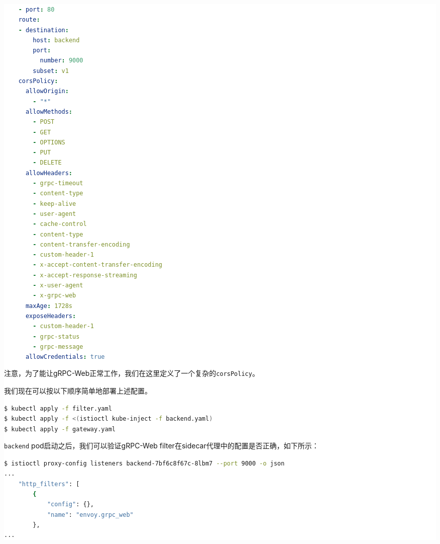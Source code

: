 ```yaml
    - port: 80
    route:
    - destination:
        host: backend
        port:
          number: 9000
        subset: v1
    corsPolicy:
      allowOrigin:
        - "*"
      allowMethods:
        - POST
        - GET
        - OPTIONS
        - PUT
        - DELETE
      allowHeaders:
        - grpc-timeout
        - content-type
        - keep-alive
        - user-agent
        - cache-control
        - content-type
        - content-transfer-encoding
        - custom-header-1
        - x-accept-content-transfer-encoding
        - x-accept-response-streaming
        - x-user-agent
        - x-grpc-web
      maxAge: 1728s
      exposeHeaders:
        - custom-header-1
        - grpc-status
        - grpc-message
      allowCredentials: true
```

注意，为了能让gRPC-Web正常工作，我们在这里定义了一个复杂的`corsPolicy`。

我们现在可以按以下顺序简单地部署上述配置。

```bash
$ kubectl apply -f filter.yaml
$ kubectl apply -f <(istioctl kube-inject -f backend.yaml)
$ kubectl apply -f gateway.yaml
```

`backend` pod启动之后，我们可以验证gRPC-Web filter在sidecar代理中的配置是否正确，如下所示：

```bash
$ istioctl proxy-config listeners backend-7bf6c8f67c-8lbm7 --port 9000 -o json
...
    "http_filters": [
        {
            "config": {},
            "name": "envoy.grpc_web"
        },
...
```
